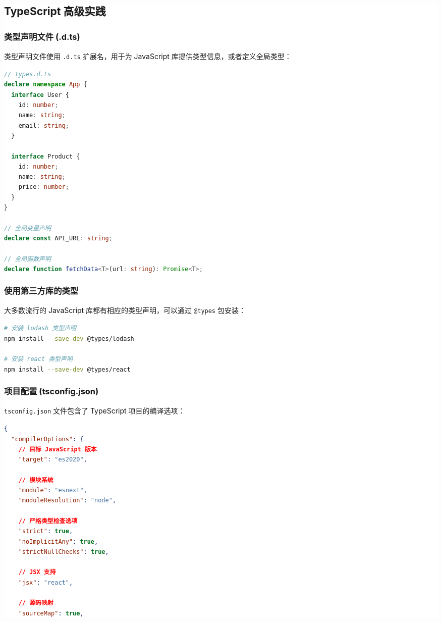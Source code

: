 ## TypeScript 高级实践

### 类型声明文件 (.d.ts)

类型声明文件使用 `.d.ts` 扩展名，用于为 JavaScript 库提供类型信息，或者定义全局类型：

```typescript
// types.d.ts
declare namespace App {
  interface User {
    id: number;
    name: string;
    email: string;
  }

  interface Product {
    id: number;
    name: string;
    price: number;
  }
}

// 全局变量声明
declare const API_URL: string;

// 全局函数声明
declare function fetchData<T>(url: string): Promise<T>;
```

### 使用第三方库的类型

大多数流行的 JavaScript 库都有相应的类型声明，可以通过 `@types` 包安装：

```bash
# 安装 lodash 类型声明
npm install --save-dev @types/lodash

# 安装 react 类型声明
npm install --save-dev @types/react
```

### 项目配置 (tsconfig.json)

`tsconfig.json` 文件包含了 TypeScript 项目的编译选项：

```json
{
  "compilerOptions": {
    // 目标 JavaScript 版本
    "target": "es2020",

    // 模块系统
    "module": "esnext",
    "moduleResolution": "node",

    // 严格类型检查选项
    "strict": true,
    "noImplicitAny": true,
    "strictNullChecks": true,

    // JSX 支持
    "jsx": "react",

    // 源码映射
    "sourceMap": true,
```